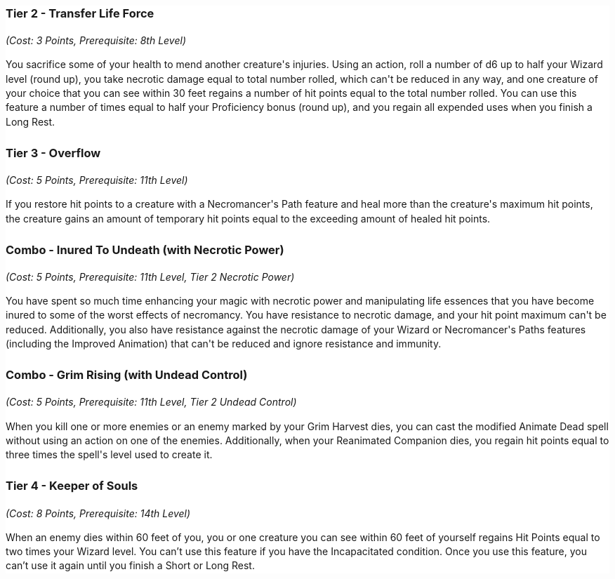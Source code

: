 ### Tier 2 - Transfer Life Force
<div class="listNoGap"></div>

*(Cost: 3 Points, Prerequisite: 8th Level)*

You sacrifice some of your health to mend another creature's injuries. Using an action, roll a number of d6 up to half your Wizard level (round up), you take necrotic damage equal to total number rolled, which can't be reduced in any way, and one creature of your choice that you can see within 30 feet regains a number of hit points equal to the total number rolled. 
You can use this feature a number of times equal to half your Proficiency bonus (round up), and you regain all expended uses when you finish a Long Rest.

### Tier 3 - Overflow
<div class="listNoGap"></div>

*(Cost: 5 Points, Prerequisite: 11th Level)*

If you restore hit points to a creature with a Necromancer's Path feature and heal more than the creature's maximum hit points, the creature gains an amount of temporary hit points equal to the exceeding amount of healed hit points.

### Combo - Inured To Undeath (with Necrotic Power)
<div class="listNoGap"></div>

*(Cost: 5 Points, Prerequisite: 11th Level, Tier 2 Necrotic Power)*

You have spent so much time enhancing your magic with necrotic power and manipulating life essences that you have become inured to some of the worst effects of necromancy. You have resistance to necrotic damage, and your hit point maximum can't be reduced.
Additionally, you also have resistance against the necrotic damage of your Wizard or Necromancer's Paths features (including the Improved Animation) that can't be reduced and ignore resistance and immunity.

### Combo - Grim Rising (with Undead Control)
<div class="listNoGap"></div>

*(Cost: 5 Points, Prerequisite: 11th Level, Tier 2 Undead Control)*

When you kill one or more enemies or an enemy marked by your Grim Harvest dies, you can cast the modified Animate Dead spell without using an action on one of the enemies.
Additionally, when your Reanimated Companion dies, you regain hit points equal to three times the spell's level used to create it.

### Tier 4 - Keeper of Souls
<div class="listNoGap"></div>

*(Cost: 8 Points, Prerequisite: 14th Level)*

When an enemy dies within 60 feet of you, you or one creature you can see within 60 feet of yourself regains Hit Points equal to two times your Wizard level. You can’t use this feature if you have the Incapacitated condition.
Once you use this feature, you can’t use it again until you finish a Short or Long Rest.


